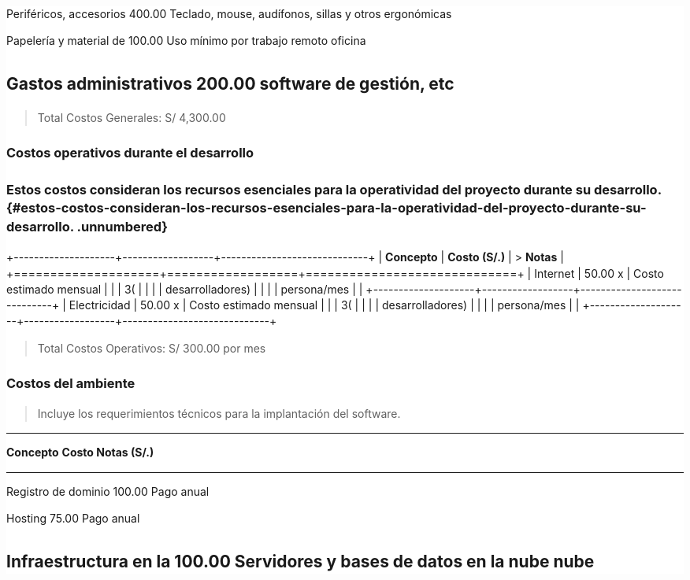   Periféricos, accesorios  400.00     Teclado, mouse, audífonos, sillas
  y otros                             ergonómicas

  Papelería y material de  100.00     Uso mínimo por trabajo remoto
  oficina                             

  Gastos administrativos   200.00     software de gestión, etc
  -----------------------------------------------------------------------

> Total Costos Generales: S/ 4,300.00

### Costos operativos durante el desarrollo

### Estos costos consideran los recursos esenciales para la operatividad del proyecto durante su desarrollo.  {#estos-costos-consideran-los-recursos-esenciales-para-la-operatividad-del-proyecto-durante-su-desarrollo. .unnumbered}

+--------------------+------------------+-----------------------------+
| **Concepto**       | **Costo (S/.)**  | > **Notas**                 |
+====================+==================+=============================+
| Internet           | 50.00 x          | Costo estimado mensual      |
|                    | 3(               |                             |
|                    | desarrolladores) |                             |
|                    | persona/mes      |                             |
+--------------------+------------------+-----------------------------+
| Electricidad       | 50.00 x          | Costo estimado mensual      |
|                    | 3(               |                             |
|                    | desarrolladores) |                             |
|                    | persona/mes      |                             |
+--------------------+------------------+-----------------------------+

> Total Costos Operativos: S/ 300.00 por mes

### Costos del ambiente

> Incluye los requerimientos técnicos para la implantación del software.

  ------------------------------------------------------------------------
  **Concepto**             **Costo     **Notas**
                           (S/.)**     
  ------------------------ ----------- -----------------------------------
  Registro de dominio      100.00      Pago anual

  Hosting                  75.00       Pago anual

  Infraestructura en la    100.00      Servidores y bases de datos en la
  nube                                 nube
  ------------------------------------------------------------------------
